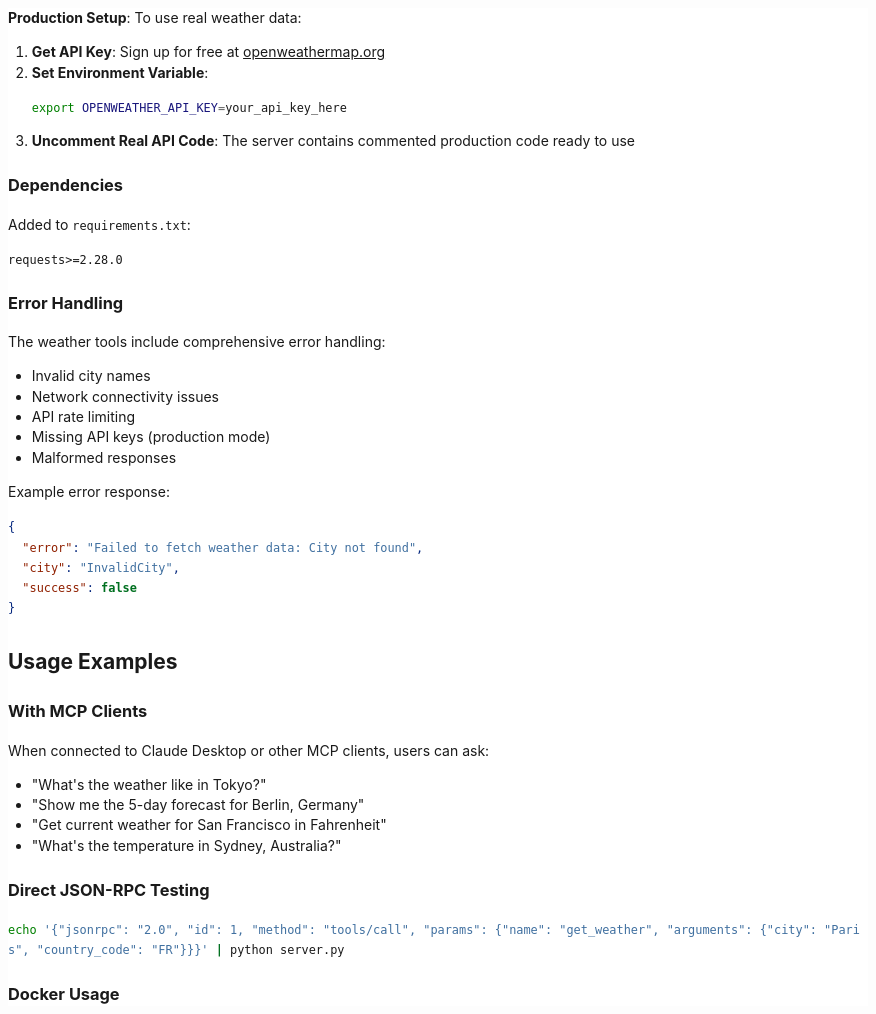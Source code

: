 **Production Setup**: To use real weather data:

1. **Get API Key**: Sign up for free at [openweathermap.org](https://openweathermap.org/api)
2. **Set Environment Variable**:
   ```bash
   export OPENWEATHER_API_KEY=your_api_key_here
   ```
3. **Uncomment Real API Code**: The server contains commented production code ready to use

### Dependencies

Added to `requirements.txt`:
```
requests>=2.28.0
```

### Error Handling

The weather tools include comprehensive error handling:
- Invalid city names
- Network connectivity issues  
- API rate limiting
- Missing API keys (production mode)
- Malformed responses

Example error response:
```json
{
  "error": "Failed to fetch weather data: City not found",
  "city": "InvalidCity",
  "success": false
}
```

## Usage Examples

### With MCP Clients

When connected to Claude Desktop or other MCP clients, users can ask:

- "What's the weather like in Tokyo?"
- "Show me the 5-day forecast for Berlin, Germany"  
- "Get current weather for San Francisco in Fahrenheit"
- "What's the temperature in Sydney, Australia?"

### Direct JSON-RPC Testing

```bash
echo '{"jsonrpc": "2.0", "id": 1, "method": "tools/call", "params": {"name": "get_weather", "arguments": {"city": "Paris", "country_code": "FR"}}}' | python server.py
```

### Docker Usage
